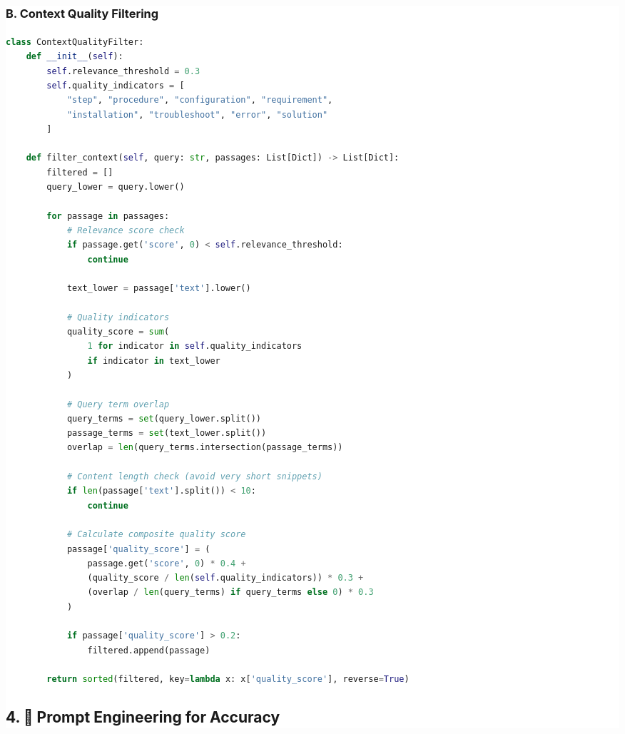 ### B. Context Quality Filtering
```python
class ContextQualityFilter:
    def __init__(self):
        self.relevance_threshold = 0.3
        self.quality_indicators = [
            "step", "procedure", "configuration", "requirement", 
            "installation", "troubleshoot", "error", "solution"
        ]
    
    def filter_context(self, query: str, passages: List[Dict]) -> List[Dict]:
        filtered = []
        query_lower = query.lower()
        
        for passage in passages:
            # Relevance score check
            if passage.get('score', 0) < self.relevance_threshold:
                continue
                
            text_lower = passage['text'].lower()
            
            # Quality indicators
            quality_score = sum(
                1 for indicator in self.quality_indicators 
                if indicator in text_lower
            )
            
            # Query term overlap
            query_terms = set(query_lower.split())
            passage_terms = set(text_lower.split())
            overlap = len(query_terms.intersection(passage_terms))
            
            # Content length check (avoid very short snippets)
            if len(passage['text'].split()) < 10:
                continue
                
            # Calculate composite quality score
            passage['quality_score'] = (
                passage.get('score', 0) * 0.4 +
                (quality_score / len(self.quality_indicators)) * 0.3 +
                (overlap / len(query_terms) if query_terms else 0) * 0.3
            )
            
            if passage['quality_score'] > 0.2:
                filtered.append(passage)
        
        return sorted(filtered, key=lambda x: x['quality_score'], reverse=True)
```

## 4. 🎯 Prompt Engineering for Accuracy
